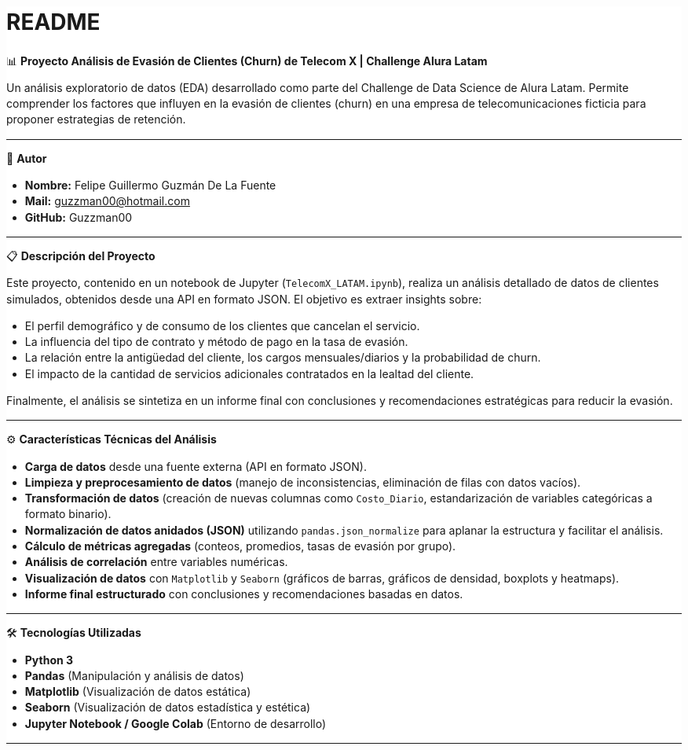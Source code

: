 # README

📊 **Proyecto Análisis de Evasión de Clientes (Churn) de Telecom X | Challenge Alura Latam**

Un análisis exploratorio de datos (EDA) desarrollado como parte del Challenge de Data Science de Alura Latam. Permite comprender los factores que influyen en la evasión de clientes (churn) en una empresa de telecomunicaciones ficticia para proponer estrategias de retención.

---

👥 **Autor**

- **Nombre:** Felipe Guillermo Guzmán De La Fuente
- **Mail:** guzzman00@hotmail.com
- **GitHub:** Guzzman00

---

📋 **Descripción del Proyecto**

Este proyecto, contenido en un notebook de Jupyter (`TelecomX_LATAM.ipynb`), realiza un análisis detallado de datos de clientes simulados, obtenidos desde una API en formato JSON. El objetivo es extraer insights sobre:

- El perfil demográfico y de consumo de los clientes que cancelan el servicio.
- La influencia del tipo de contrato y método de pago en la tasa de evasión.
- La relación entre la antigüedad del cliente, los cargos mensuales/diarios y la probabilidad de churn.
- El impacto de la cantidad de servicios adicionales contratados en la lealtad del cliente.

Finalmente, el análisis se sintetiza en un informe final con conclusiones y recomendaciones estratégicas para reducir la evasión.

---

⚙️ **Características Técnicas del Análisis**

- **Carga de datos** desde una fuente externa (API en formato JSON).
- **Limpieza y preprocesamiento de datos** (manejo de inconsistencias, eliminación de filas con datos vacíos).
- **Transformación de datos** (creación de nuevas columnas como `Costo_Diario`, estandarización de variables categóricas a formato binario).
- **Normalización de datos anidados (JSON)** utilizando `pandas.json_normalize` para aplanar la estructura y facilitar el análisis.
- **Cálculo de métricas agregadas** (conteos, promedios, tasas de evasión por grupo).
- **Análisis de correlación** entre variables numéricas.
- **Visualización de datos** con `Matplotlib` y `Seaborn` (gráficos de barras, gráficos de densidad, boxplots y heatmaps).
- **Informe final estructurado** con conclusiones y recomendaciones basadas en datos.

---

🛠️ **Tecnologías Utilizadas**

- **Python 3**
- **Pandas** (Manipulación y análisis de datos)
- **Matplotlib** (Visualización de datos estática)
- **Seaborn** (Visualización de datos estadística y estética)
- **Jupyter Notebook / Google Colab** (Entorno de desarrollo)

---